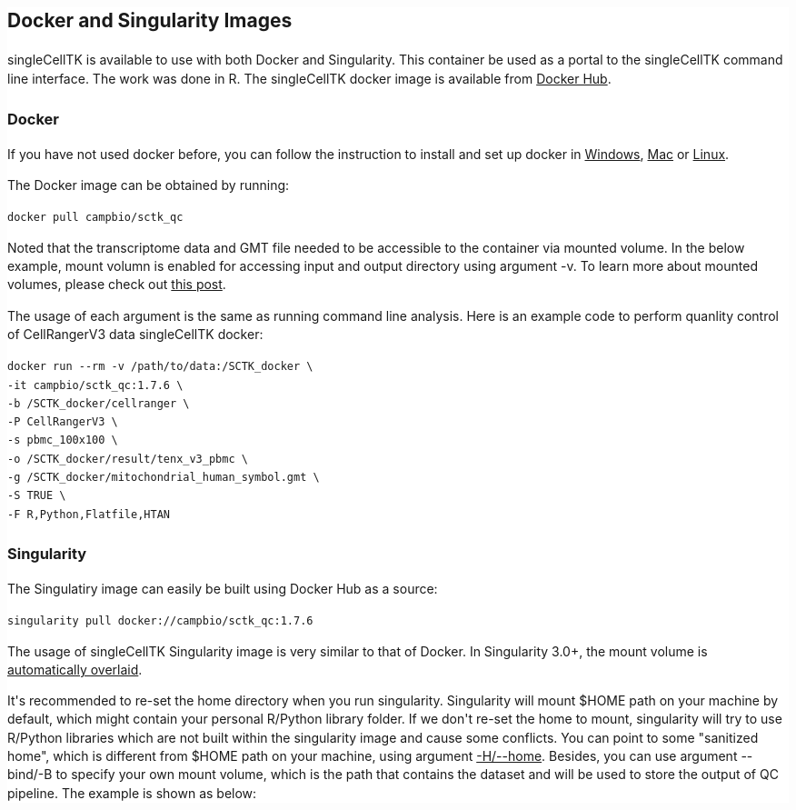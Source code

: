 ## Docker and Singularity Images

singleCellTK is available to use with both Docker and Singularity. This container be used as a portal to the singleCellTK command line interface. The work was done in R. The singleCellTK docker image is available from [Docker Hub](https://hub.docker.com/r/campbio/sctk_qc).

### Docker

 If you have not used docker before, you can follow the instruction to install and set up docker in [Windows](https://docs.docker.com/docker-for-windows/), [Mac](https://docs.docker.com/docker-for-mac/) or [Linux](https://runnable.com/docker/install-docker-on-linux). 

The Docker image can be obtained by running: 
```
docker pull campbio/sctk_qc
```

Noted that the transcriptome data and GMT file needed to be accessible to the container via mounted volume. In the below example, mount volumn is enabled for accessing input and output directory using argument -v. To learn more about mounted volumes, please check out [this post](https://docs.docker.com/storage/volumes/). 

The usage of each argument is the same as running command line analysis. Here is an example code to perform quanlity control of CellRangerV3 data singleCellTK docker:

```
docker run --rm -v /path/to/data:/SCTK_docker \
-it campbio/sctk_qc:1.7.6 \
-b /SCTK_docker/cellranger \
-P CellRangerV3 \
-s pbmc_100x100 \
-o /SCTK_docker/result/tenx_v3_pbmc \
-g /SCTK_docker/mitochondrial_human_symbol.gmt \
-S TRUE \
-F R,Python,Flatfile,HTAN
```

### Singularity

The Singulatiry image can easily be built using Docker Hub as a source:

```
singularity pull docker://campbio/sctk_qc:1.7.6
```

The usage of singleCellTK Singularity image is very similar to that of Docker. In Singularity 3.0+, the mount volume is [automatically overlaid](https://singularity.lbl.gov/docs-mount). 
 
It's recommended to re-set the home directory when you run singularity. Singularity will mount \$HOME path on your machine by default, which might contain your personal R/Python library folder. If we don't re-set the home to mount, singularity will try to use R/Python libraries which are not built within the singularity image and cause some conflicts. You can point to some "sanitized home", which is different from \$HOME path on your machine, using argument [-H/--home](https://singularity.lbl.gov/faq#solution-1-specify-the-home-to-mount). Besides, you can use argument --bind/-B to specify your own mount volume, which is the path that contains the dataset and will be used to store the output of QC pipeline. The example is shown as below:

